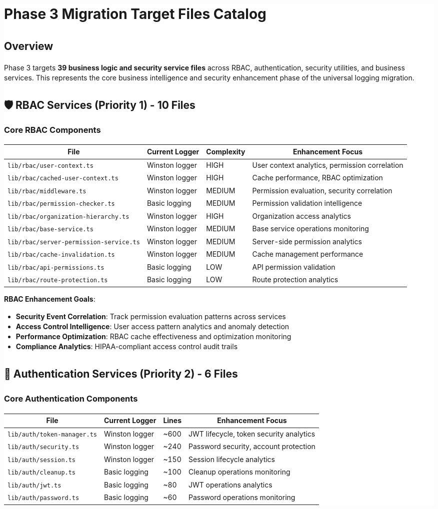 # Phase 3 Migration Target Files Catalog

## Overview

Phase 3 targets **39 business logic and security service files** across RBAC, authentication, security utilities, and business services. This represents the core business intelligence and security enhancement phase of the universal logging migration.

## 🛡️ RBAC Services (Priority 1) - 10 Files

### **Core RBAC Components**
| File | Current Logger | Complexity | Enhancement Focus |
|------|----------------|------------|-------------------|
| `lib/rbac/user-context.ts` | Winston logger | HIGH | User context analytics, permission correlation |
| `lib/rbac/cached-user-context.ts` | Winston logger | HIGH | Cache performance, RBAC optimization |
| `lib/rbac/middleware.ts` | Winston logger | MEDIUM | Permission evaluation, security correlation |
| `lib/rbac/permission-checker.ts` | Basic logging | MEDIUM | Permission validation intelligence |
| `lib/rbac/organization-hierarchy.ts` | Winston logger | HIGH | Organization access analytics |
| `lib/rbac/base-service.ts` | Winston logger | MEDIUM | Base service operations monitoring |
| `lib/rbac/server-permission-service.ts` | Winston logger | MEDIUM | Server-side permission analytics |
| `lib/rbac/cache-invalidation.ts` | Winston logger | MEDIUM | Cache management performance |
| `lib/rbac/api-permissions.ts` | Basic logging | LOW | API permission validation |
| `lib/rbac/route-protection.ts` | Basic logging | LOW | Route protection analytics |

**RBAC Enhancement Goals**:
- **Security Event Correlation**: Track permission evaluation patterns across services
- **Access Control Intelligence**: User access pattern analytics and anomaly detection
- **Performance Optimization**: RBAC cache effectiveness and optimization monitoring
- **Compliance Analytics**: HIPAA-compliant access control audit trails

## 🔐 Authentication Services (Priority 2) - 6 Files

### **Core Authentication Components**
| File | Current Logger | Lines | Enhancement Focus |
|------|----------------|-------|-------------------|
| `lib/auth/token-manager.ts` | Winston logger | ~600 | JWT lifecycle, token security analytics |
| `lib/auth/security.ts` | Winston logger | ~240 | Password security, account protection |
| `lib/auth/session.ts` | Winston logger | ~150 | Session lifecycle analytics |
| `lib/auth/cleanup.ts` | Basic logging | ~100 | Cleanup operations monitoring |
| `lib/auth/jwt.ts` | Basic logging | ~80 | JWT operations analytics |
| `lib/auth/password.ts` | Basic logging | ~60 | Password operations monitoring |
